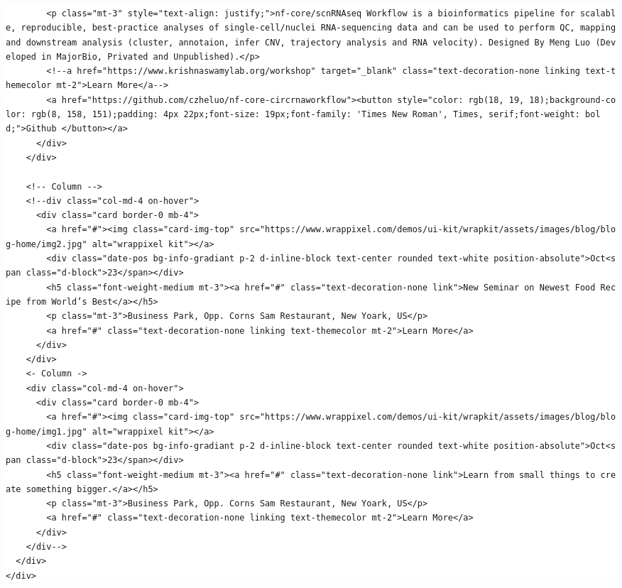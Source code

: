             <p class="mt-3" style="text-align: justify;">nf-core/scnRNAseq Workflow is a bioinformatics pipeline for scalable, reproducible, best-practice analyses of single-cell/nuclei RNA-sequencing data and can be used to perform QC, mapping and downstream analysis (cluster, annotaion, infer CNV, trajectory analysis and RNA velocity). Designed By Meng Luo (Developed in MajorBio, Privated and Unpublished).</p>
            <!--a href="https://www.krishnaswamylab.org/workshop" target="_blank" class="text-decoration-none linking text-themecolor mt-2">Learn More</a-->
            <a href="https://github.com/czheluo/nf-core-circrnaworkflow"><button style="color: rgb(18, 19, 18);background-color: rgb(8, 158, 151);padding: 4px 22px;font-size: 19px;font-family: 'Times New Roman', Times, serif;font-weight: bold;">Github </button></a>
          </div>
        </div>

        <!-- Column -->
        <!--div class="col-md-4 on-hover">
          <div class="card border-0 mb-4">
            <a href="#"><img class="card-img-top" src="https://www.wrappixel.com/demos/ui-kit/wrapkit/assets/images/blog/blog-home/img2.jpg" alt="wrappixel kit"></a>
            <div class="date-pos bg-info-gradiant p-2 d-inline-block text-center rounded text-white position-absolute">Oct<span class="d-block">23</span></div>
            <h5 class="font-weight-medium mt-3"><a href="#" class="text-decoration-none link">New Seminar on Newest Food Recipe from World’s Best</a></h5>
            <p class="mt-3">Business Park, Opp. Corns Sam Restaurant, New Yoark, US</p>
            <a href="#" class="text-decoration-none linking text-themecolor mt-2">Learn More</a>
          </div>
        </div>
        <- Column ->
        <div class="col-md-4 on-hover">
          <div class="card border-0 mb-4">
            <a href="#"><img class="card-img-top" src="https://www.wrappixel.com/demos/ui-kit/wrapkit/assets/images/blog/blog-home/img1.jpg" alt="wrappixel kit"></a>
            <div class="date-pos bg-info-gradiant p-2 d-inline-block text-center rounded text-white position-absolute">Oct<span class="d-block">23</span></div>
            <h5 class="font-weight-medium mt-3"><a href="#" class="text-decoration-none link">Learn from small things to create something bigger.</a></h5>
            <p class="mt-3">Business Park, Opp. Corns Sam Restaurant, New Yoark, US</p>
            <a href="#" class="text-decoration-none linking text-themecolor mt-2">Learn More</a>
          </div>
        </div-->
      </div>
    </div>
</div>

